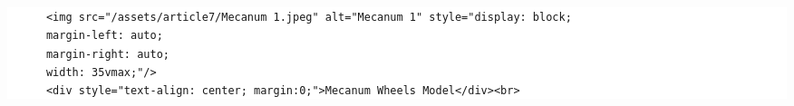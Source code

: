           <img src="/assets/article7/Mecanum 1.jpeg" alt="Mecanum 1" style="display: block;
          margin-left: auto;
          margin-right: auto;
          width: 35vmax;"/>
          <div style="text-align: center; margin:0;">Mecanum Wheels Model</div><br>
